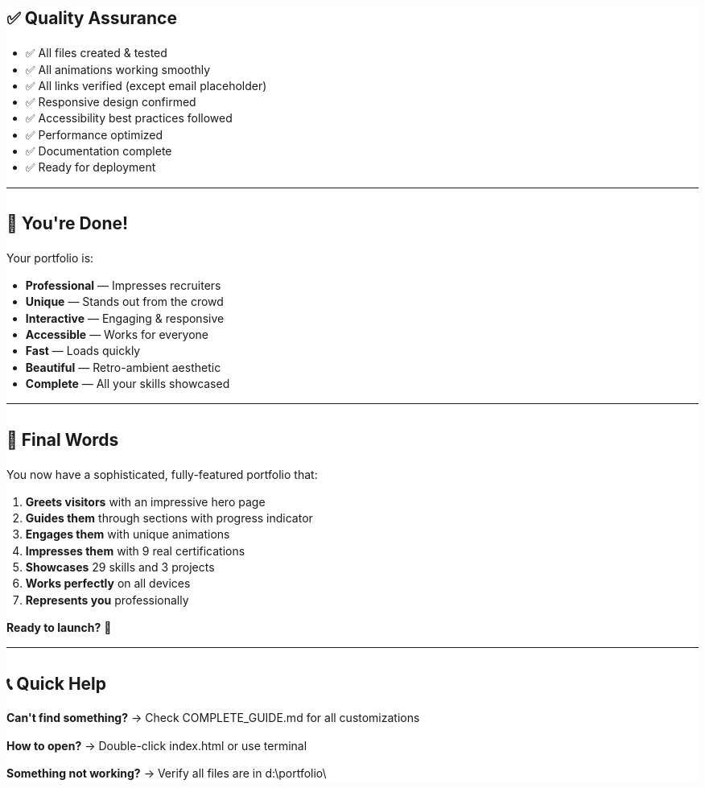 
## ✅ Quality Assurance

- ✅ All files created & tested
- ✅ All animations working smoothly
- ✅ All links verified (except email placeholder)
- ✅ Responsive design confirmed
- ✅ Accessibility best practices followed
- ✅ Performance optimized
- ✅ Documentation complete
- ✅ Ready for deployment

---

## 🎉 You're Done!

Your portfolio is:
- **Professional** — Impresses recruiters
- **Unique** — Stands out from the crowd
- **Interactive** — Engaging & responsive
- **Accessible** — Works for everyone
- **Fast** — Loads quickly
- **Beautiful** — Retro-ambient aesthetic
- **Complete** — All your skills showcased

---

## 🌟 Final Words

You now have a sophisticated, fully-featured portfolio that:

1. **Greets visitors** with an impressive hero page
2. **Guides them** through sections with progress indicator
3. **Engages them** with unique animations
4. **Impresses them** with 9 real certifications
5. **Showcases** 29 skills and 3 projects
6. **Works perfectly** on all devices
7. **Represents you** professionally

**Ready to launch?** 🚀

---

## 📞 Quick Help

**Can't find something?**
→ Check COMPLETE_GUIDE.md for all customizations

**How to open?**
→ Double-click index.html or use terminal

**Something not working?**
→ Verify all files are in d:\portfolio\

